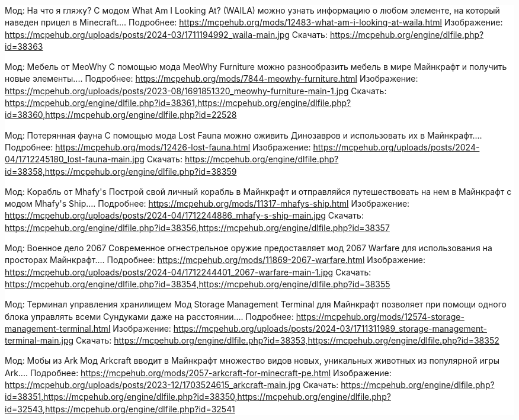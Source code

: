 Мод: На что я гляжу?
С модом What Am I Looking At? (WAILA) можно узнать информацию о любом элементе, на который наведен прицел в Minecraft....
Подробнее: https://mcpehub.org/mods/12483-what-am-i-looking-at-waila.html
Изображение: https://mcpehub.org/uploads/posts/2024-03/1711194992_waila-main.jpg
Скачать: https://mcpehub.org/engine/dlfile.php?id=38363

Мод: Мебель от MeoWhy
С помощью мода MeoWhy Furniture можно разнообразить мебель в мире Майнкрафт и получить новые элементы....
Подробнее: https://mcpehub.org/mods/7844-meowhy-furniture.html
Изображение: https://mcpehub.org/uploads/posts/2023-08/1691851320_meowhy-furniture-main-1.jpg
Скачать: https://mcpehub.org/engine/dlfile.php?id=38361,https://mcpehub.org/engine/dlfile.php?id=38360,https://mcpehub.org/engine/dlfile.php?id=22528

Мод: Потерянная фауна
С помощью мода Lost Fauna можно оживить Динозавров и использовать их в Майнкрафт....
Подробнее: https://mcpehub.org/mods/12426-lost-fauna.html
Изображение: https://mcpehub.org/uploads/posts/2024-04/1712245180_lost-fauna-main.jpg
Скачать: https://mcpehub.org/engine/dlfile.php?id=38358,https://mcpehub.org/engine/dlfile.php?id=38359

Мод: Корабль от Mhafy's
Построй свой личный корабль в Майнкрафт и отправляйся путешествовать на нем в Майнкрафт с модом Mhafy's Ship....
Подробнее: https://mcpehub.org/mods/11317-mhafys-ship.html
Изображение: https://mcpehub.org/uploads/posts/2024-04/1712244886_mhafy-s-ship-main.jpg
Скачать: https://mcpehub.org/engine/dlfile.php?id=38356,https://mcpehub.org/engine/dlfile.php?id=38357

Мод: Военное дело 2067
Современное огнестрельное оружие предоставляет мод 2067 Warfare для использования на просторах Майнкрафт....
Подробнее: https://mcpehub.org/mods/11869-2067-warfare.html
Изображение: https://mcpehub.org/uploads/posts/2024-04/1712244401_2067-warfare-main-1.jpg
Скачать: https://mcpehub.org/engine/dlfile.php?id=38354,https://mcpehub.org/engine/dlfile.php?id=38355

Мод: Терминал управления хранилищем
Мод Storage Management Terminal для Майнкрафт позволяет при помощи одного блока управлять всеми Сундуками даже на расстоянии....
Подробнее: https://mcpehub.org/mods/12574-storage-management-terminal.html
Изображение: https://mcpehub.org/uploads/posts/2024-03/1711311989_storage-management-terminal-main.jpg
Скачать: https://mcpehub.org/engine/dlfile.php?id=38353,https://mcpehub.org/engine/dlfile.php?id=38352

Мод: Мобы из Ark
Мод Arkcraft вводит в Майнкрафт множество видов новых, уникальных животных из популярной игры Ark....
Подробнее: https://mcpehub.org/mods/2057-arkcraft-for-minecraft-pe.html
Изображение: https://mcpehub.org/uploads/posts/2023-12/1703524615_arkcraft-main.jpg
Скачать: https://mcpehub.org/engine/dlfile.php?id=38351,https://mcpehub.org/engine/dlfile.php?id=38350,https://mcpehub.org/engine/dlfile.php?id=32543,https://mcpehub.org/engine/dlfile.php?id=32541
